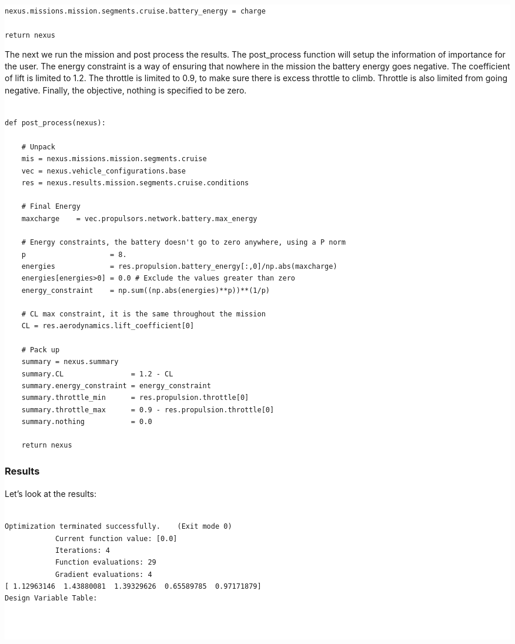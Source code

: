     nexus.missions.mission.segments.cruise.battery_energy = charge 

    return nexus
</code></pre>

The next we run the mission and post process the results. The post_process function will setup the information of importance for the user. The energy constraint is a way of ensuring that nowhere in the mission the battery energy goes negative. The coefficient of lift is limited to 1.2. The throttle is limited to 0.9, to make sure there is excess throttle to climb. Throttle is also limited from going negative. Finally, the objective, nothing is specified to be zero.

<pre><code class="python">
def post_process(nexus):
    
    # Unpack
    mis = nexus.missions.mission.segments.cruise
    vec = nexus.vehicle_configurations.base
    res = nexus.results.mission.segments.cruise.conditions
    
    # Final Energy
    maxcharge    = vec.propulsors.network.battery.max_energy
    
    # Energy constraints, the battery doesn't go to zero anywhere, using a P norm
    p                    = 8.    
    energies             = res.propulsion.battery_energy[:,0]/np.abs(maxcharge)
    energies[energies>0] = 0.0 # Exclude the values greater than zero
    energy_constraint    = np.sum((np.abs(energies)**p))**(1/p) 

    # CL max constraint, it is the same throughout the mission
    CL = res.aerodynamics.lift_coefficient[0]
    
    # Pack up
    summary = nexus.summary
    summary.CL                = 1.2 - CL
    summary.energy_constraint = energy_constraint
    summary.throttle_min      = res.propulsion.throttle[0]
    summary.throttle_max      = 0.9 - res.propulsion.throttle[0]
    summary.nothing           = 0.0
    
    return nexus    
</code></pre>

### Results
Let’s look at the results: 

<pre><code class="python">
Optimization terminated successfully.    (Exit mode 0)
            Current function value: [0.0]
            Iterations: 4
            Function evaluations: 29
            Gradient evaluations: 4
[ 1.12963146  1.43880081  1.39329626  0.65589785  0.97171879]
Design Variable Table:

